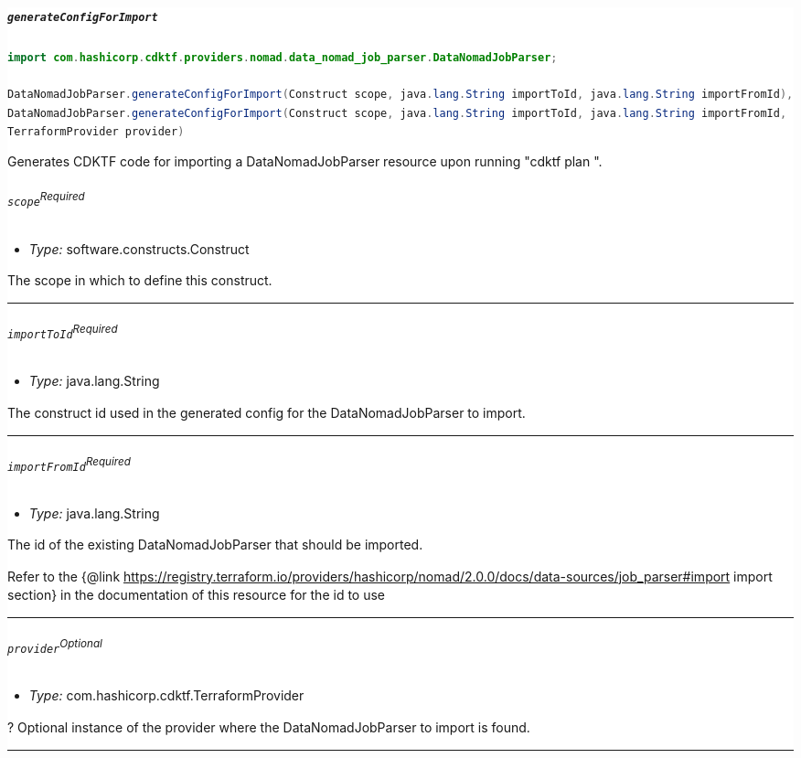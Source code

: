 ##### `generateConfigForImport` <a name="generateConfigForImport" id="@cdktf/provider-nomad.dataNomadJobParser.DataNomadJobParser.generateConfigForImport"></a>

```java
import com.hashicorp.cdktf.providers.nomad.data_nomad_job_parser.DataNomadJobParser;

DataNomadJobParser.generateConfigForImport(Construct scope, java.lang.String importToId, java.lang.String importFromId),DataNomadJobParser.generateConfigForImport(Construct scope, java.lang.String importToId, java.lang.String importFromId, TerraformProvider provider)
```

Generates CDKTF code for importing a DataNomadJobParser resource upon running "cdktf plan <stack-name>".

###### `scope`<sup>Required</sup> <a name="scope" id="@cdktf/provider-nomad.dataNomadJobParser.DataNomadJobParser.generateConfigForImport.parameter.scope"></a>

- *Type:* software.constructs.Construct

The scope in which to define this construct.

---

###### `importToId`<sup>Required</sup> <a name="importToId" id="@cdktf/provider-nomad.dataNomadJobParser.DataNomadJobParser.generateConfigForImport.parameter.importToId"></a>

- *Type:* java.lang.String

The construct id used in the generated config for the DataNomadJobParser to import.

---

###### `importFromId`<sup>Required</sup> <a name="importFromId" id="@cdktf/provider-nomad.dataNomadJobParser.DataNomadJobParser.generateConfigForImport.parameter.importFromId"></a>

- *Type:* java.lang.String

The id of the existing DataNomadJobParser that should be imported.

Refer to the {@link https://registry.terraform.io/providers/hashicorp/nomad/2.0.0/docs/data-sources/job_parser#import import section} in the documentation of this resource for the id to use

---

###### `provider`<sup>Optional</sup> <a name="provider" id="@cdktf/provider-nomad.dataNomadJobParser.DataNomadJobParser.generateConfigForImport.parameter.provider"></a>

- *Type:* com.hashicorp.cdktf.TerraformProvider

? Optional instance of the provider where the DataNomadJobParser to import is found.

---
